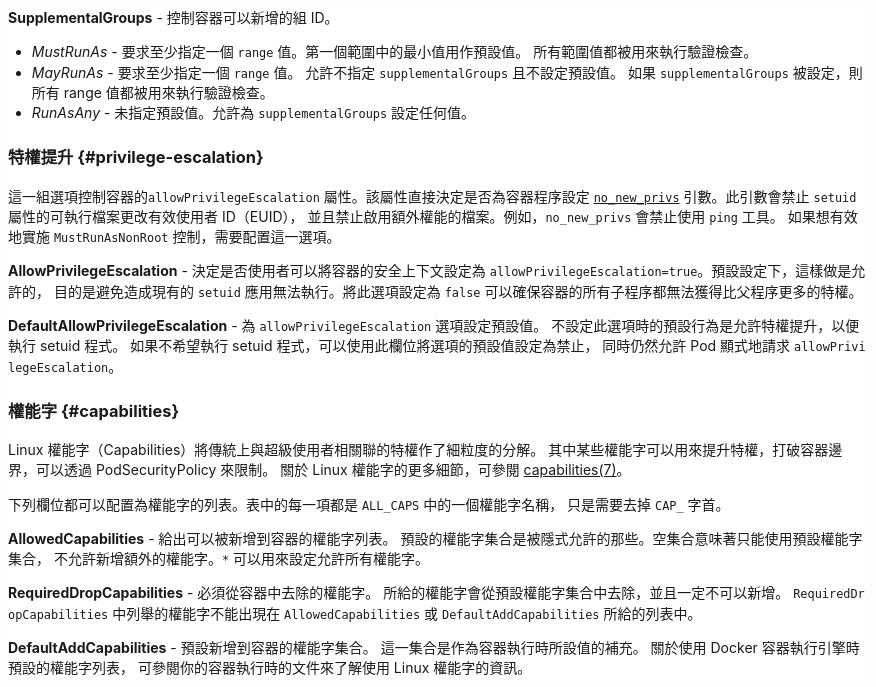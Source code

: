 
**SupplementalGroups** - 控制容器可以新增的組 ID。

- *MustRunAs* - 要求至少指定一個 `range` 值。第一個範圍中的最小值用作預設值。
  所有範圍值都被用來執行驗證檢查。
- *MayRunAs* - 要求至少指定一個 `range` 值。
  允許不指定 `supplementalGroups` 且不設定預設值。
  如果 `supplementalGroups` 被設定，則所有 range 值都被用來執行驗證檢查。
- *RunAsAny* - 未指定預設值。允許為 `supplementalGroups` 設定任何值。


### 特權提升   {#privilege-escalation}

這一組選項控制容器的`allowPrivilegeEscalation` 屬性。該屬性直接決定是否為容器程序設定
[`no_new_privs`](https://www.kernel.org/doc/Documentation/prctl/no_new_privs.txt)
引數。此引數會禁止 `setuid` 屬性的可執行檔案更改有效使用者 ID（EUID），
並且禁止啟用額外權能的檔案。例如，`no_new_privs` 會禁止使用 `ping` 工具。
如果想有效地實施 `MustRunAsNonRoot` 控制，需要配置這一選項。


**AllowPrivilegeEscalation** - 決定是否使用者可以將容器的安全上下文設定為
`allowPrivilegeEscalation=true`。預設設定下，這樣做是允許的，
目的是避免造成現有的 `setuid` 應用無法執行。將此選項設定為 `false`
可以確保容器的所有子程序都無法獲得比父程序更多的特權。


**DefaultAllowPrivilegeEscalation** - 為 `allowPrivilegeEscalation` 選項設定預設值。
不設定此選項時的預設行為是允許特權提升，以便執行 setuid 程式。
如果不希望執行 setuid 程式，可以使用此欄位將選項的預設值設定為禁止，
同時仍然允許 Pod 顯式地請求 `allowPrivilegeEscalation`。 


### 權能字    {#capabilities}

Linux 權能字（Capabilities）將傳統上與超級使用者相關聯的特權作了細粒度的分解。
其中某些權能字可以用來提升特權，打破容器邊界，可以透過 PodSecurityPolicy 來限制。
關於 Linux 權能字的更多細節，可參閱
[capabilities(7)](http://man7.org/linux/man-pages/man7/capabilities.7.html)。

下列欄位都可以配置為權能字的列表。表中的每一項都是 `ALL_CAPS` 中的一個權能字名稱，
只是需要去掉 `CAP_` 字首。


**AllowedCapabilities** - 給出可以被新增到容器的權能字列表。
預設的權能字集合是被隱式允許的那些。空集合意味著只能使用預設權能字集合，
不允許新增額外的權能字。`*` 可以用來設定允許所有權能字。


**RequiredDropCapabilities** - 必須從容器中去除的權能字。
所給的權能字會從預設權能字集合中去除，並且一定不可以新增。
`RequiredDropCapabilities` 中列舉的權能字不能出現在
`AllowedCapabilities` 或 `DefaultAddCapabilities` 所給的列表中。


**DefaultAddCapabilities** - 預設新增到容器的權能字集合。
這一集合是作為容器執行時所設值的補充。
關於使用 Docker 容器執行引擎時預設的權能字列表，
可參閱你的容器執行時的文件來了解使用 Linux 權能字的資訊。

